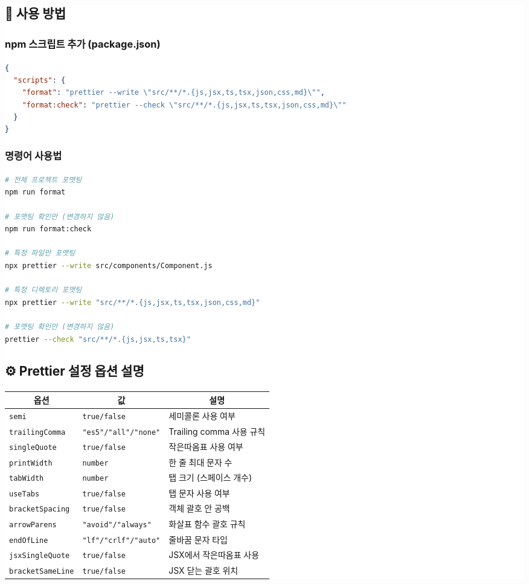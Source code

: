 ## 🚀 사용 방법

### npm 스크립트 추가 (package.json)
```json
{
  "scripts": {
    "format": "prettier --write \"src/**/*.{js,jsx,ts,tsx,json,css,md}\"",
    "format:check": "prettier --check \"src/**/*.{js,jsx,ts,tsx,json,css,md}\""
  }
}
```

### 명령어 사용법
```bash
# 전체 프로젝트 포맷팅
npm run format

# 포맷팅 확인만 (변경하지 않음)
npm run format:check

# 특정 파일만 포맷팅
npx prettier --write src/components/Component.js

# 특정 디렉토리 포맷팅
npx prettier --write "src/**/*.{js,jsx,ts,tsx,json,css,md}"

# 포맷팅 확인만 (변경하지 않음)
prettier --check "src/**/*.{js,jsx,ts,tsx}"
```

## ⚙️ Prettier 설정 옵션 설명

| 옵션 | 값 | 설명 |
|------|-----|------|
| `semi` | `true/false` | 세미콜론 사용 여부 |
| `trailingComma` | `"es5"/"all"/"none"` | Trailing comma 사용 규칙 |
| `singleQuote` | `true/false` | 작은따옴표 사용 여부 |
| `printWidth` | `number` | 한 줄 최대 문자 수 |
| `tabWidth` | `number` | 탭 크기 (스페이스 개수) |
| `useTabs` | `true/false` | 탭 문자 사용 여부 |
| `bracketSpacing` | `true/false` | 객체 괄호 안 공백 |
| `arrowParens` | `"avoid"/"always"` | 화살표 함수 괄호 규칙 |
| `endOfLine` | `"lf"/"crlf"/"auto"` | 줄바꿈 문자 타입 |
| `jsxSingleQuote` | `true/false` | JSX에서 작은따옴표 사용 |
| `bracketSameLine` | `true/false` | JSX 닫는 괄호 위치 |
